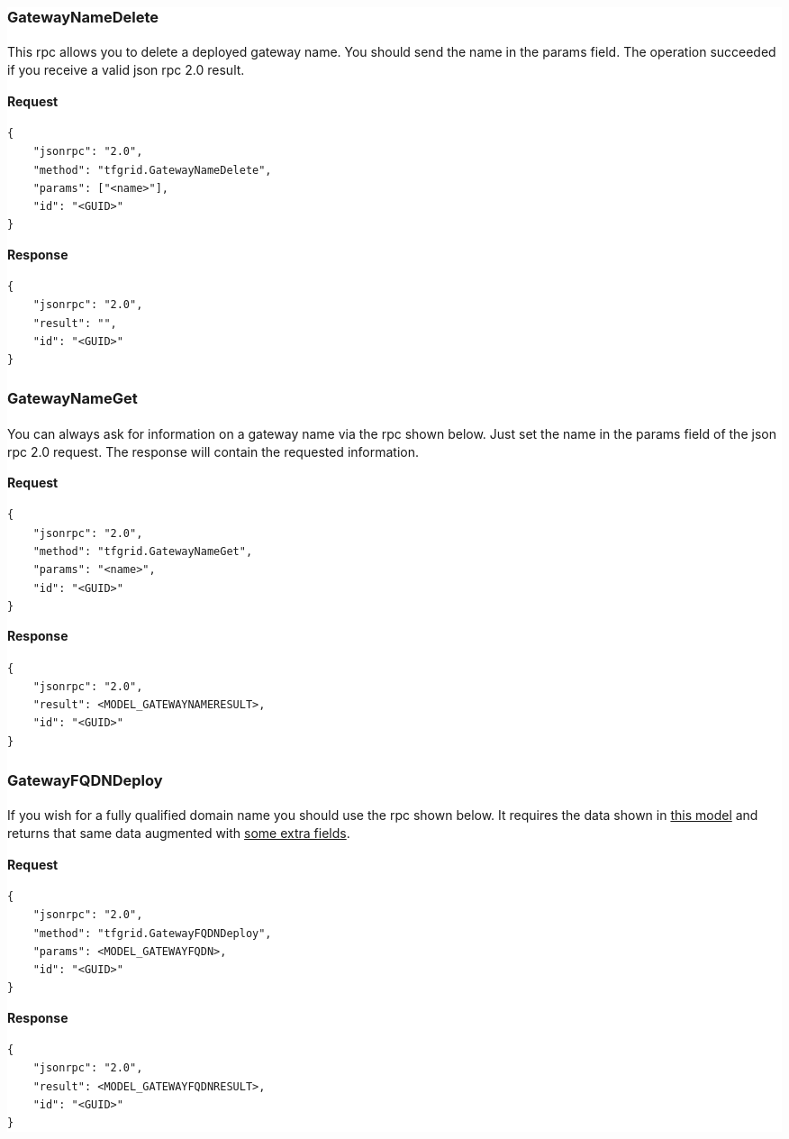 ### GatewayNameDelete
This rpc allows you to delete a deployed gateway name. You should send the name in the params field. The operation succeeded if you receive a valid json rpc 2.0 result.

****Request****
```
{
    "jsonrpc": "2.0",
    "method": "tfgrid.GatewayNameDelete",
    "params": ["<name>"],
    "id": "<GUID>"
}
```
**Response**
```
{
    "jsonrpc": "2.0",
    "result": "",
    "id": "<GUID>"
}
```

### GatewayNameGet
You can always ask for information on a gateway name via the rpc shown below. Just set the name in the params field of the json rpc 2.0 request. The response will contain the requested information.

**Request**
```
{
    "jsonrpc": "2.0",
    "method": "tfgrid.GatewayNameGet",
    "params": "<name>",
    "id": "<GUID>"
}
```
**Response**
```
{
    "jsonrpc": "2.0",
    "result": <MODEL_GATEWAYNAMERESULT>,
    "id": "<GUID>"
}
```

### GatewayFQDNDeploy
If you wish for a fully qualified domain name you should use the rpc shown below. It requires the data shown in [this model](#model_gatewayfqdn) and returns that same data augmented with [some extra fields](#model_gatewayfqdnresult).

**Request**
```
{
    "jsonrpc": "2.0",
    "method": "tfgrid.GatewayFQDNDeploy",
    "params": <MODEL_GATEWAYFQDN>,
    "id": "<GUID>"
}
```
**Response**
```
{
    "jsonrpc": "2.0",
    "result": <MODEL_GATEWAYFQDNRESULT>,
    "id": "<GUID>"
}
```
